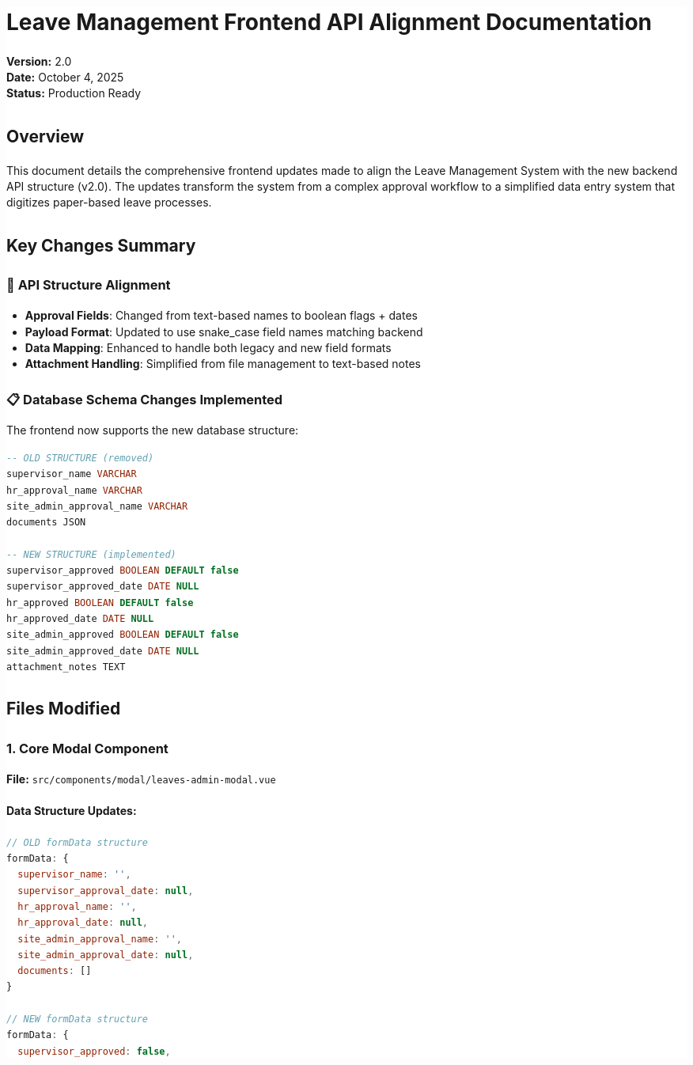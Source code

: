 # Leave Management Frontend API Alignment Documentation

**Version:** 2.0  
**Date:** October 4, 2025  
**Status:** Production Ready  

## Overview

This document details the comprehensive frontend updates made to align the Leave Management System with the new backend API structure (v2.0). The updates transform the system from a complex approval workflow to a simplified data entry system that digitizes paper-based leave processes.

## Key Changes Summary

### 🔄 **API Structure Alignment**
- **Approval Fields**: Changed from text-based names to boolean flags + dates
- **Payload Format**: Updated to use snake_case field names matching backend
- **Data Mapping**: Enhanced to handle both legacy and new field formats
- **Attachment Handling**: Simplified from file management to text-based notes

### 📋 **Database Schema Changes Implemented**
The frontend now supports the new database structure:

```sql
-- OLD STRUCTURE (removed)
supervisor_name VARCHAR
hr_approval_name VARCHAR
site_admin_approval_name VARCHAR
documents JSON

-- NEW STRUCTURE (implemented)
supervisor_approved BOOLEAN DEFAULT false
supervisor_approved_date DATE NULL
hr_approved BOOLEAN DEFAULT false
hr_approved_date DATE NULL
site_admin_approved BOOLEAN DEFAULT false
site_admin_approved_date DATE NULL
attachment_notes TEXT
```

## Files Modified

### 1. **Core Modal Component**
**File:** `src/components/modal/leaves-admin-modal.vue`

#### **Data Structure Updates:**
```javascript
// OLD formData structure
formData: {
  supervisor_name: '',
  supervisor_approval_date: null,
  hr_approval_name: '',
  hr_approval_date: null,
  site_admin_approval_name: '',
  site_admin_approval_date: null,
  documents: []
}

// NEW formData structure
formData: {
  supervisor_approved: false,
```
